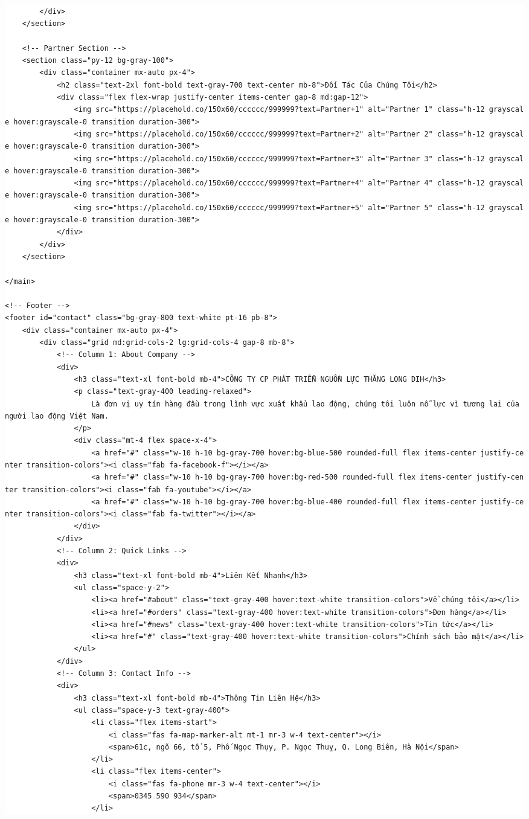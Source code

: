             </div>
        </section>
        
        <!-- Partner Section -->
        <section class="py-12 bg-gray-100">
            <div class="container mx-auto px-4">
                <h2 class="text-2xl font-bold text-gray-700 text-center mb-8">Đối Tác Của Chúng Tôi</h2>
                <div class="flex flex-wrap justify-center items-center gap-8 md:gap-12">
                    <img src="https://placehold.co/150x60/cccccc/999999?text=Partner+1" alt="Partner 1" class="h-12 grayscale hover:grayscale-0 transition duration-300">
                    <img src="https://placehold.co/150x60/cccccc/999999?text=Partner+2" alt="Partner 2" class="h-12 grayscale hover:grayscale-0 transition duration-300">
                    <img src="https://placehold.co/150x60/cccccc/999999?text=Partner+3" alt="Partner 3" class="h-12 grayscale hover:grayscale-0 transition duration-300">
                    <img src="https://placehold.co/150x60/cccccc/999999?text=Partner+4" alt="Partner 4" class="h-12 grayscale hover:grayscale-0 transition duration-300">
                    <img src="https://placehold.co/150x60/cccccc/999999?text=Partner+5" alt="Partner 5" class="h-12 grayscale hover:grayscale-0 transition duration-300">
                </div>
            </div>
        </section>

    </main>

    <!-- Footer -->
    <footer id="contact" class="bg-gray-800 text-white pt-16 pb-8">
        <div class="container mx-auto px-4">
            <div class="grid md:grid-cols-2 lg:grid-cols-4 gap-8 mb-8">
                <!-- Column 1: About Company -->
                <div>
                    <h3 class="text-xl font-bold mb-4">CÔNG TY CP PHÁT TRIỂN NGUỒN LỰC THĂNG LONG DIH</h3>
                    <p class="text-gray-400 leading-relaxed">
                        Là đơn vị uy tín hàng đầu trong lĩnh vực xuất khẩu lao động, chúng tôi luôn nỗ lực vì tương lai của người lao động Việt Nam.
                    </p>
                    <div class="mt-4 flex space-x-4">
                        <a href="#" class="w-10 h-10 bg-gray-700 hover:bg-blue-500 rounded-full flex items-center justify-center transition-colors"><i class="fab fa-facebook-f"></i></a>
                        <a href="#" class="w-10 h-10 bg-gray-700 hover:bg-red-500 rounded-full flex items-center justify-center transition-colors"><i class="fab fa-youtube"></i></a>
                        <a href="#" class="w-10 h-10 bg-gray-700 hover:bg-blue-400 rounded-full flex items-center justify-center transition-colors"><i class="fab fa-twitter"></i></a>
                    </div>
                </div>
                <!-- Column 2: Quick Links -->
                <div>
                    <h3 class="text-xl font-bold mb-4">Liên Kết Nhanh</h3>
                    <ul class="space-y-2">
                        <li><a href="#about" class="text-gray-400 hover:text-white transition-colors">Về chúng tôi</a></li>
                        <li><a href="#orders" class="text-gray-400 hover:text-white transition-colors">Đơn hàng</a></li>
                        <li><a href="#news" class="text-gray-400 hover:text-white transition-colors">Tin tức</a></li>
                        <li><a href="#" class="text-gray-400 hover:text-white transition-colors">Chính sách bảo mật</a></li>
                    </ul>
                </div>
                <!-- Column 3: Contact Info -->
                <div>
                    <h3 class="text-xl font-bold mb-4">Thông Tin Liên Hệ</h3>
                    <ul class="space-y-3 text-gray-400">
                        <li class="flex items-start">
                            <i class="fas fa-map-marker-alt mt-1 mr-3 w-4 text-center"></i>
                            <span>61c, ngõ 66, tổ 5, Phố Ngọc Thụy, P. Ngọc Thuỵ, Q. Long Biên, Hà Nội</span>
                        </li>
                        <li class="flex items-center">
                            <i class="fas fa-phone mr-3 w-4 text-center"></i>
                            <span>0345 590 934</span>
                        </li>
